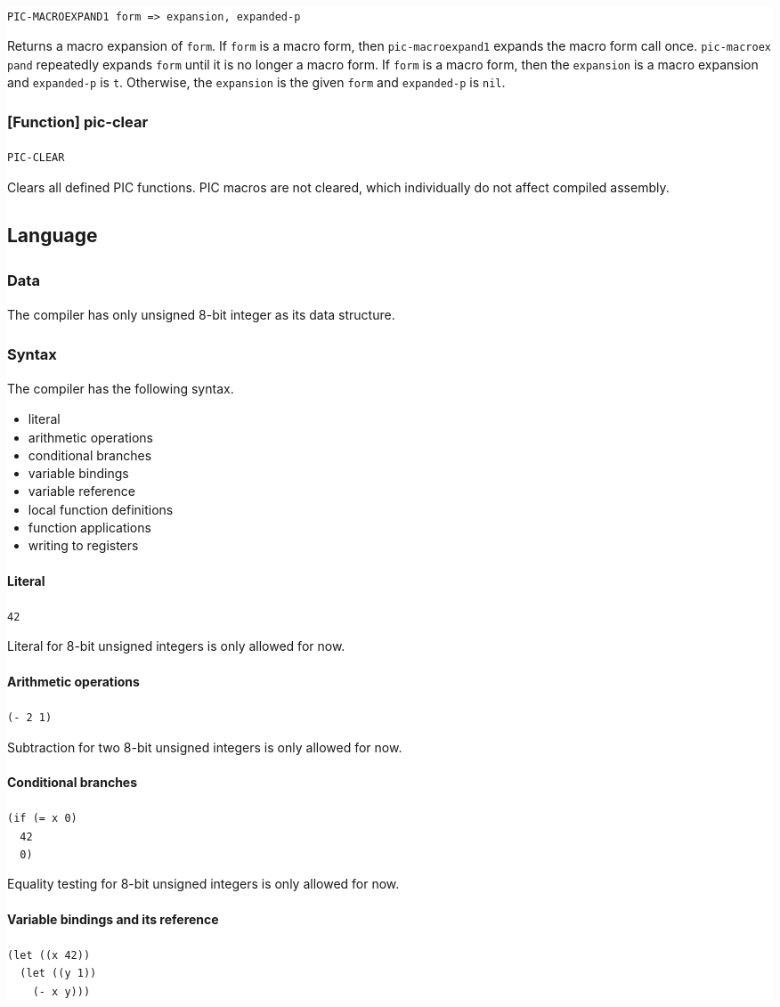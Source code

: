     PIC-MACROEXPAND1 form => expansion, expanded-p

Returns a macro expansion of `form`. If `form` is a macro form, then `pic-macroexpand1` expands the macro form call once. `pic-macroexpand` repeatedly expands `form` until it is no longer a macro form. If `form` is a macro form, then the `expansion` is a macro expansion and `expanded-p` is `t`. Otherwise, the `expansion` is the given `form` and `expanded-p` is `nil`.

### [Function] pic-clear

    PIC-CLEAR

Clears all defined PIC functions. PIC macros are not cleared, which individually do not affect compiled assembly.

## Language

### Data

The compiler has only unsigned 8-bit integer as its data structure.

### Syntax

The compiler has the following syntax.

* literal
* arithmetic operations
* conditional branches
* variable bindings
* variable reference
* local function definitions
* function applications
* writing to registers

#### Literal

    42

Literal for 8-bit unsigned integers is only allowed for now.

#### Arithmetic operations

    (- 2 1)

Subtraction for two 8-bit unsigned integers is only allowed for now.

#### Conditional branches

    (if (= x 0)
      42
      0)

Equality testing for 8-bit unsigned integers is only allowed for now. 

#### Variable bindings and its reference

    (let ((x 42))
      (let ((y 1))
        (- x y)))
